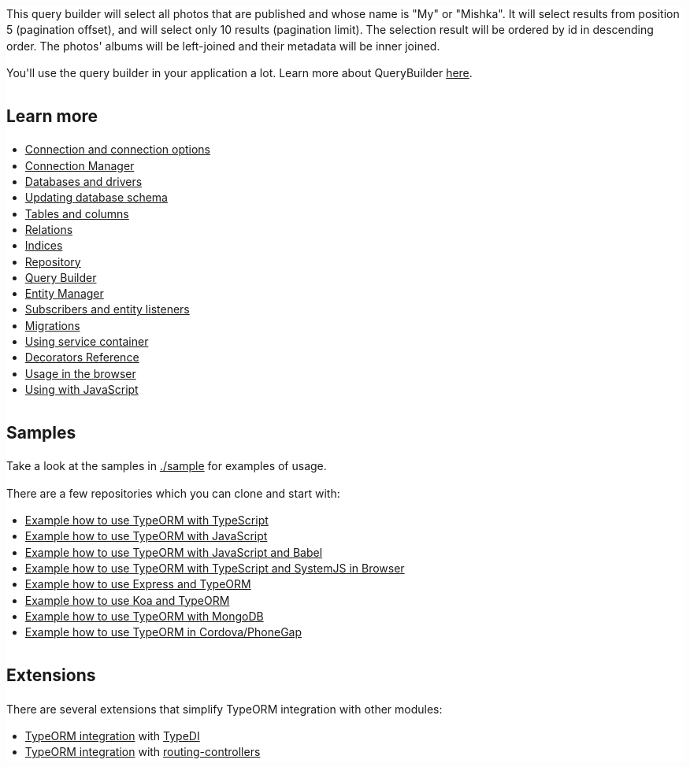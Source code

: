 This query builder will select all photos that are published and whose name is "My" or "Mishka".
It will select results from position 5 (pagination offset), 
and will select only 10 results (pagination limit). 
The selection result will be ordered by id in descending order. 
The photos' albums will be left-joined and their metadata will be inner joined.

You'll use the query builder in your application a lot. 
Learn more about QueryBuilder [here](./query-builder.md).

## Learn more

* [Connection and connection options](https://typeorm.github.io/connection.html)
* [Connection Manager](https://typeorm.github.io/connection-manager.html)
* [Databases and drivers](https://typeorm.github.io/databases-and-drivers.html)
* [Updating database schema](https://typeorm.github.io/updating-database-schema.html)
* [Tables and columns](https://typeorm.github.io/tables-and-columns.html)
* [Relations](https://typeorm.github.io/relations.html)
* [Indices](https://typeorm.github.io/indices.html)
* [Repository](https://typeorm.github.io/repository.html)
* [Query Builder](https://typeorm.github.io/query-builder.html)
* [Entity Manager](https://typeorm.github.io/entity-manager.html)
* [Subscribers and entity listeners](https://typeorm.github.io/subscribers-and-entity-listeners.html)
* [Migrations](https://typeorm.github.io/migrations.html)
* [Using service container](https://typeorm.github.io/using-service-container.html)
* [Decorators Reference](https://typeorm.github.io/decorators-reference.html)
* [Usage in the browser](https://typeorm.github.io/usage-in-browser.html)
* [Using with JavaScript](https://typeorm.github.io/usage-with-javascript.html)

## Samples

Take a look at the samples in [./sample](sample) for examples of usage.

There are a few repositories which you can clone and start with:

* [Example how to use TypeORM with TypeScript](https://github.com/typeorm/typescript-example)
* [Example how to use TypeORM with JavaScript](https://github.com/typeorm/javascript-example)
* [Example how to use TypeORM with JavaScript and Babel](https://github.com/typeorm/babel-example)
* [Example how to use TypeORM with TypeScript and SystemJS in Browser](https://github.com/typeorm/browser-example)
* [Example how to use Express and TypeORM](https://github.com/typeorm/typescript-express-example)
* [Example how to use Koa and TypeORM](https://github.com/typeorm/typescript-koa-example)
* [Example how to use TypeORM with MongoDB](https://github.com/typeorm/typeorm-typescript-mongo-example)
* [Example how to use TypeORM in Cordova/PhoneGap](https://github.com/typeorm/cordova-example)

## Extensions

There are several extensions that simplify TypeORM integration with other modules:

* [TypeORM integration](https://github.com/typeorm/typeorm-typedi-extensions) with [TypeDI](https://github.com/pleerock/typedi)
* [TypeORM integration](https://github.com/typeorm/typeorm-routing-controllers-extensions) with [routing-controllers](https://github.com/pleerock/routing-controllers)
